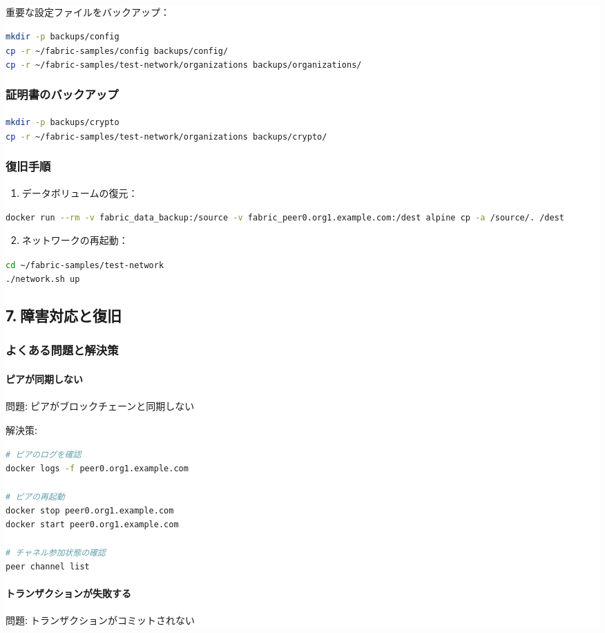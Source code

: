 重要な設定ファイルをバックアップ：

```bash
mkdir -p backups/config
cp -r ~/fabric-samples/config backups/config/
cp -r ~/fabric-samples/test-network/organizations backups/organizations/
```

### 証明書のバックアップ

```bash
mkdir -p backups/crypto
cp -r ~/fabric-samples/test-network/organizations backups/crypto/
```

### 復旧手順

1. データボリュームの復元：

```bash
docker run --rm -v fabric_data_backup:/source -v fabric_peer0.org1.example.com:/dest alpine cp -a /source/. /dest
```

2. ネットワークの再起動：

```bash
cd ~/fabric-samples/test-network
./network.sh up
```

## 7. 障害対応と復旧

### よくある問題と解決策

#### ピアが同期しない

問題: ピアがブロックチェーンと同期しない

解決策:
```bash
# ピアのログを確認
docker logs -f peer0.org1.example.com

# ピアの再起動
docker stop peer0.org1.example.com
docker start peer0.org1.example.com

# チャネル参加状態の確認
peer channel list
```

#### トランザクションが失敗する

問題: トランザクションがコミットされない
